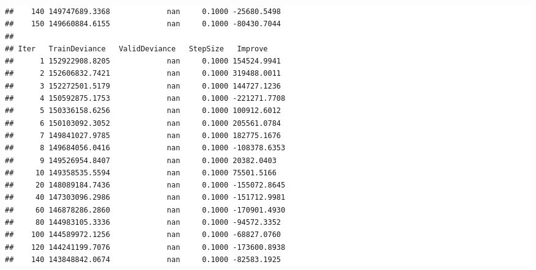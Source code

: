     ##    140 149747689.3368             nan     0.1000 -25680.5498
    ##    150 149660884.6155             nan     0.1000 -80430.7044
    ## 
    ## Iter   TrainDeviance   ValidDeviance   StepSize   Improve
    ##      1 152922908.8205             nan     0.1000 154524.9941
    ##      2 152606832.7421             nan     0.1000 319488.0011
    ##      3 152272501.5179             nan     0.1000 144727.1236
    ##      4 150592875.1753             nan     0.1000 -221271.7708
    ##      5 150336158.6256             nan     0.1000 100912.6012
    ##      6 150103092.3052             nan     0.1000 205561.0784
    ##      7 149841027.9785             nan     0.1000 182775.1676
    ##      8 149684056.0416             nan     0.1000 -108378.6353
    ##      9 149526954.8407             nan     0.1000 20382.0403
    ##     10 149358535.5594             nan     0.1000 75501.5166
    ##     20 148089184.7436             nan     0.1000 -155072.8645
    ##     40 147303096.2986             nan     0.1000 -151712.9981
    ##     60 146878286.2860             nan     0.1000 -170901.4930
    ##     80 144983105.3336             nan     0.1000 -94572.3352
    ##    100 144589972.1256             nan     0.1000 -68827.0760
    ##    120 144241199.7076             nan     0.1000 -173600.8938
    ##    140 143848842.0674             nan     0.1000 -82583.1925